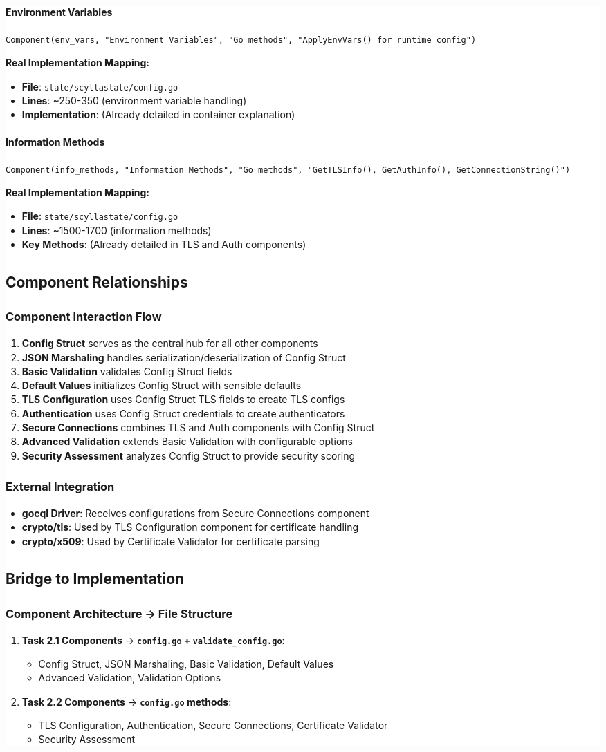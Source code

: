 #### Environment Variables
```plantuml
Component(env_vars, "Environment Variables", "Go methods", "ApplyEnvVars() for runtime config")
```

**Real Implementation Mapping:**
- **File**: `state/scyllastate/config.go`
- **Lines**: ~250-350 (environment variable handling)
- **Implementation**: (Already detailed in container explanation)

#### Information Methods
```plantuml
Component(info_methods, "Information Methods", "Go methods", "GetTLSInfo(), GetAuthInfo(), GetConnectionString()")
```

**Real Implementation Mapping:**
- **File**: `state/scyllastate/config.go`
- **Lines**: ~1500-1700 (information methods)
- **Key Methods**: (Already detailed in TLS and Auth components)

## Component Relationships

### Component Interaction Flow

1. **Config Struct** serves as the central hub for all other components
2. **JSON Marshaling** handles serialization/deserialization of Config Struct
3. **Basic Validation** validates Config Struct fields
4. **Default Values** initializes Config Struct with sensible defaults
5. **TLS Configuration** uses Config Struct TLS fields to create TLS configs
6. **Authentication** uses Config Struct credentials to create authenticators
7. **Secure Connections** combines TLS and Auth components with Config Struct
8. **Advanced Validation** extends Basic Validation with configurable options
9. **Security Assessment** analyzes Config Struct to provide security scoring

### External Integration

- **gocql Driver**: Receives configurations from Secure Connections component
- **crypto/tls**: Used by TLS Configuration component for certificate handling
- **crypto/x509**: Used by Certificate Validator for certificate parsing

## Bridge to Implementation

### Component Architecture → File Structure

1. **Task 2.1 Components** → **`config.go` + `validate_config.go`**:
   - Config Struct, JSON Marshaling, Basic Validation, Default Values
   - Advanced Validation, Validation Options

2. **Task 2.2 Components** → **`config.go` methods**:
   - TLS Configuration, Authentication, Secure Connections, Certificate Validator
   - Security Assessment
